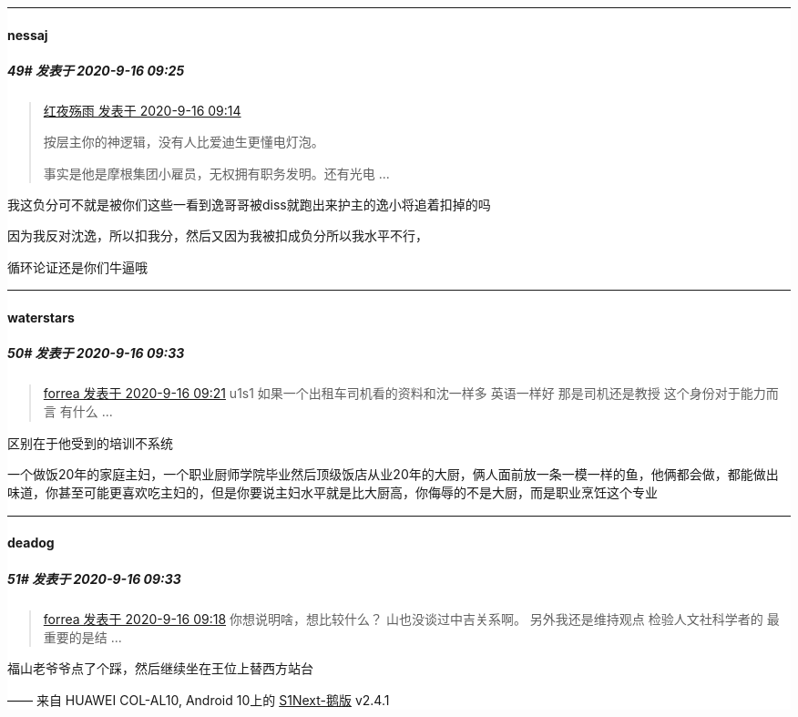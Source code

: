 *****

####  nessaj  
##### 49#       发表于 2020-9-16 09:25



<blockquote><a href="httphttps://bbs.saraba1st.com/2b/forum.php?mod=redirect&amp;goto=findpost&amp;pid=48749813&amp;ptid=1960038" target="_blank">红夜殇雨 发表于 2020-9-16 09:14</a>

按层主你的神逻辑，没有人比爱迪生更懂电灯泡。


事实是他是摩根集团小雇员，无权拥有职务发明。还有光电 ...</blockquote>
我这负分可不就是被你们这些一看到逸哥哥被diss就跑出来护主的逸小将追着扣掉的吗

因为我反对沈逸，所以扣我分，然后又因为我被扣成负分所以我水平不行，

循环论证还是你们牛逼哦







*****

####  waterstars  
##### 50#       发表于 2020-9-16 09:33



<blockquote><a href="httphttps://bbs.saraba1st.com/2b/forum.php?mod=redirect&amp;goto=findpost&amp;pid=48749910&amp;ptid=1960038" target="_blank">forrea 发表于 2020-9-16 09:21</a>
u1s1 如果一个出租车司机看的资料和沈一样多 英语一样好 那是司机还是教授 这个身份对于能力而言 有什么 ...</blockquote>
区别在于他受到的培训不系统

一个做饭20年的家庭主妇，一个职业厨师学院毕业然后顶级饭店从业20年的大厨，俩人面前放一条一模一样的鱼，他俩都会做，都能做出味道，你甚至可能更喜欢吃主妇的，但是你要说主妇水平就是比大厨高，你侮辱的不是大厨，而是职业烹饪这个专业







*****

####  deadog  
##### 51#       发表于 2020-9-16 09:33



<blockquote><a href="httphttps://bbs.saraba1st.com/2b/forum.php?mod=redirect&amp;goto=findpost&amp;pid=48749871&amp;ptid=1960038" target="_blank">forrea 发表于 2020-9-16 09:18</a>
你想说明啥，想比较什么？ 山也没谈过中吉关系啊。 另外我还是维持观点 检验人文社科学者的 最重要的是结 ...</blockquote>
福山老爷爷点了个踩，然后继续坐在王位上替西方站台

—— 来自 HUAWEI COL-AL10, Android 10上的 [S1Next-鹅版](https://github.com/ykrank/S1-Next/releases) v2.4.1




